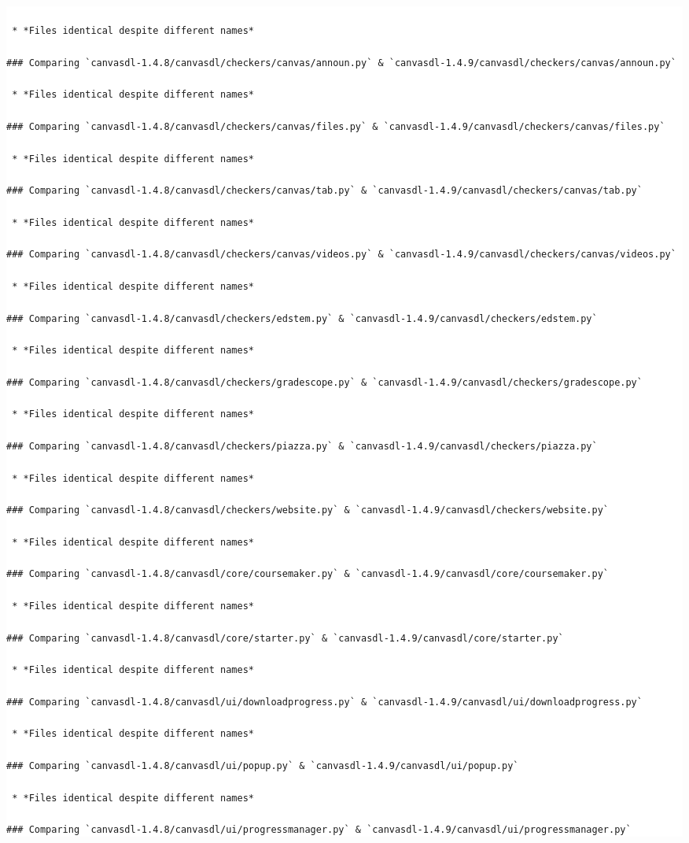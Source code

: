 ```

 * *Files identical despite different names*

### Comparing `canvasdl-1.4.8/canvasdl/checkers/canvas/announ.py` & `canvasdl-1.4.9/canvasdl/checkers/canvas/announ.py`

 * *Files identical despite different names*

### Comparing `canvasdl-1.4.8/canvasdl/checkers/canvas/files.py` & `canvasdl-1.4.9/canvasdl/checkers/canvas/files.py`

 * *Files identical despite different names*

### Comparing `canvasdl-1.4.8/canvasdl/checkers/canvas/tab.py` & `canvasdl-1.4.9/canvasdl/checkers/canvas/tab.py`

 * *Files identical despite different names*

### Comparing `canvasdl-1.4.8/canvasdl/checkers/canvas/videos.py` & `canvasdl-1.4.9/canvasdl/checkers/canvas/videos.py`

 * *Files identical despite different names*

### Comparing `canvasdl-1.4.8/canvasdl/checkers/edstem.py` & `canvasdl-1.4.9/canvasdl/checkers/edstem.py`

 * *Files identical despite different names*

### Comparing `canvasdl-1.4.8/canvasdl/checkers/gradescope.py` & `canvasdl-1.4.9/canvasdl/checkers/gradescope.py`

 * *Files identical despite different names*

### Comparing `canvasdl-1.4.8/canvasdl/checkers/piazza.py` & `canvasdl-1.4.9/canvasdl/checkers/piazza.py`

 * *Files identical despite different names*

### Comparing `canvasdl-1.4.8/canvasdl/checkers/website.py` & `canvasdl-1.4.9/canvasdl/checkers/website.py`

 * *Files identical despite different names*

### Comparing `canvasdl-1.4.8/canvasdl/core/coursemaker.py` & `canvasdl-1.4.9/canvasdl/core/coursemaker.py`

 * *Files identical despite different names*

### Comparing `canvasdl-1.4.8/canvasdl/core/starter.py` & `canvasdl-1.4.9/canvasdl/core/starter.py`

 * *Files identical despite different names*

### Comparing `canvasdl-1.4.8/canvasdl/ui/downloadprogress.py` & `canvasdl-1.4.9/canvasdl/ui/downloadprogress.py`

 * *Files identical despite different names*

### Comparing `canvasdl-1.4.8/canvasdl/ui/popup.py` & `canvasdl-1.4.9/canvasdl/ui/popup.py`

 * *Files identical despite different names*

### Comparing `canvasdl-1.4.8/canvasdl/ui/progressmanager.py` & `canvasdl-1.4.9/canvasdl/ui/progressmanager.py`
```